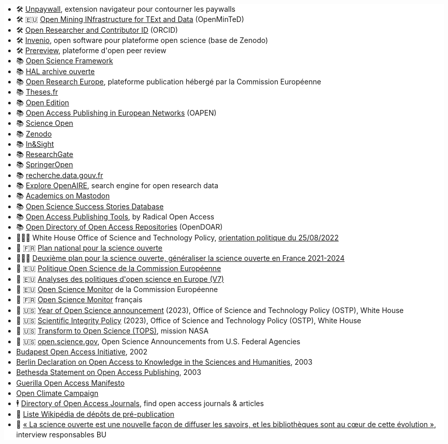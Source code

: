 - 🛠️ [Unpaywall](https://unpaywall.org/), extension navigateur pour contourner les paywalls
- 🛠️ 🇪🇺 [Open Mining INfrastructure for TExt and Data](http://openminted.eu/) (OpenMinTeD)
- 🛠️ [Open Researcher and Contributor ID](https://orcid.org/) (ORCID)
- 🛠️ [Invenio](https://inveniosoftware.org/), open software pour plateforme open science (base de Zenodo)
- 🛠️ [Prereview](https://prereview.org/), plateforme d'open peer review
- 📚 [Open Science Framework](https://osf.io/)
- 📚 [HAL archive ouverte](https://hal.archives-ouvertes.fr/)
- 📚 [Open Research Europe](https://open-research-europe.ec.europa.eu/), plateforme publication hébergé par la Commission Européenne
- 📚 [Theses.fr](https://www.theses.fr/fr/)
- 📚 [Open Edition](https://www.openedition.org/)
- 📚 [Open Access Publishing in European Networks](https://www.oapen.org/) (OAPEN)
- 📚 [Science Open](https://www.scienceopen.com/)
- 📚 [Zenodo](https://zenodo.org/)
- 📚 [In&Sight](https://inandsight.science/)
- 📚 [ResearchGate](https://www.researchgate.net/)
- 📚 [SpringerOpen](https://www.springeropen.com/)
- 📚 [recherche.data.gouv.fr](https://recherche.data.gouv.fr/fr)
- 📚 [Explore OpenAIRE](https://explore.openaire.eu/), search engine for open research data
- 📚 [Academics on Mastodon](https://github.com/nathanlesage/academics-on-mastodon)
- 📚 [Open Science Success Stories Database](https://projectopen.io/)
- 📚 [Open Access Publishing Tools](https://radicaloa.disruptivemedia.org.uk/resources/publishing-tools/), by Radical Open Access
- 📚 [Open Directory of Open Access Repositories](https://v2.sherpa.ac.uk/opendoar/) (OpenDOAR)
- 🏦🇺🇸 White House Office of Science and Technology Policy, [orientation politique du 25/08/2022](https://www.whitehouse.gov/ostp/news-updates/2022/08/25/breakthroughs-for-alldelivering-equitable-access-to-americas-research/)
- 🏦 🇫🇷 [Plan national pour la science ouverte](https://www.enseignementsup-recherche.gouv.fr/fr/le-plan-national-pour-la-science-ouverte-les-resultats-de-la-recherche-scientifique-ouverts-tous-49241)
- 🏦🇫🇷 [Deuxième plan pour la science ouverte, généraliser la science ouverte en France 2021-2024](https://www.enseignementsup-recherche.gouv.fr/sites/default/files/2021-09/2e-plan-national-pour-la-science-ouverte-12968.pdf)
- 🏦 🇪🇺 [Politique Open Science de la Commission Européenne](https://research-and-innovation.ec.europa.eu/strategy/strategy-2020-2024/our-digital-future/open-science_en)
- 🏦 🇪🇺 [Analyses des politiques d'open science en Europe (V7)](https://zenodo.org/record/4725817)
- 🏦 🇪🇺 [Open Science Monitor](https://ec.europa.eu/info/research-and-innovation/strategy/strategy-2020-2024/our-digital-future/open-science/open-science-monitor_en) de la Commission Européenne
- 🏦 🇫🇷 [Open Science Monitor](https://frenchopensciencemonitor.esr.gouv.fr/) français
- 🏦 🇺🇸 [Year of Open Science announcement](https://www.whitehouse.gov/ostp/news-updates/2023/01/11/fact-sheet-biden-harris-administration-announces-new-actions-to-advance-open-and-equitable-research/) (2023), Office of Science and Technology Policy (OSTP), White House
- 🏦 🇺🇸 [Scientific Integrity Policy](https://www.whitehouse.gov/ostp/news-updates/2023/06/22/white-house-office-of-science-and-technology-policy-ostp-scientific-integrity-policy/) (2023), Office of Science and Technology Policy (OSTP), White House
- 🏦 🇺🇸 [Transform to Open Science (TOPS)](https://science.nasa.gov/open-science/transform-to-open-science), mission NASA
- 🏦 🇺🇸 [open.science.gov](https://open.science.gov/), Open Science Announcements from U.S. Federal Agencies
- [Budapest Open Access Initiative](https://www.budapestopenaccessinitiative.org/read/), 2002
- [Berlin Declaration on Open Access to Knowledge in the Sciences and Humanities](https://openaccess.mpg.de/Berlin-Declaration), 2003
- [Bethesda Statement on Open Access Publishing](http://legacy.earlham.edu/~peters/fos/bethesda.htm), 2003
- [Guerilla Open Access Manifesto](https://archive.org/details/GuerillaOpenAccessManifesto/mode/2up)
- [Open Climate Campaign](https://openclimatecampaign.org/)
- 🕴️ [Directory of Open Access Journals](https://doaj.org/), find open access journals & articles
- 📰 [Liste Wikipédia de dépôts de pré-publication](https://en.wikipedia.org/wiki/List_of_preprint_repositories)
- 📰 [« La science ouverte est une nouvelle façon de diffuser les savoirs, et les bibliothèques sont au cœur de cette évolution »](https://bbf.enssib.fr/bbffocus/la-science-ouverte-est-une-nouvelle-facon-de-diffuser-les-savoirs-et-les-bibliotheques-sont-au-coeur-de-cette-evolution_70750), interview responsables BU